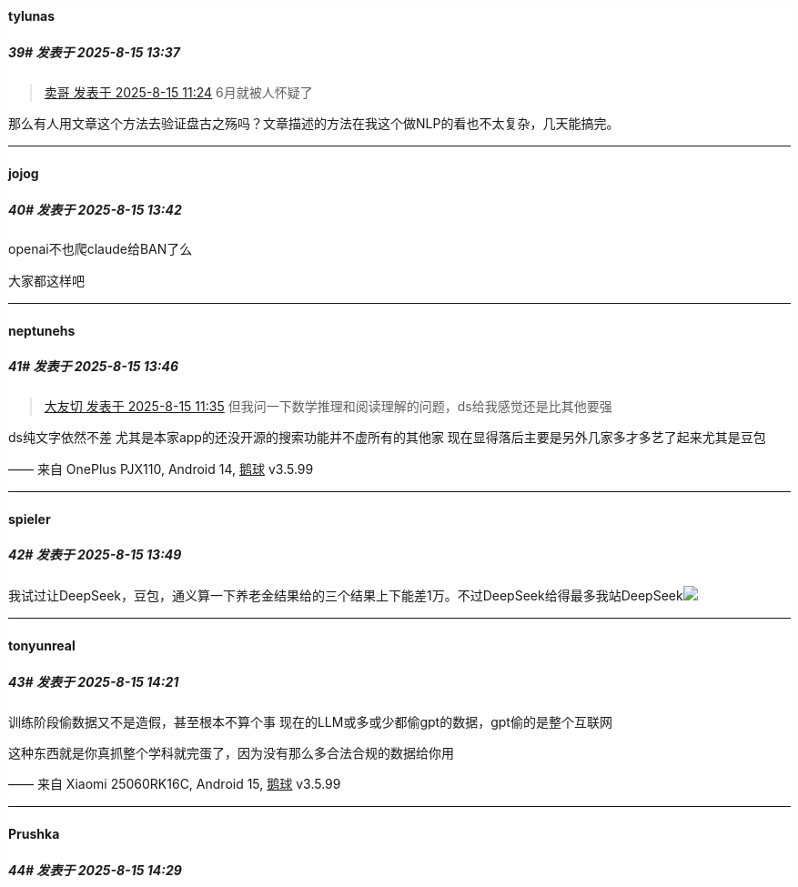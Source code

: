 ####  tylunas  
##### 39#       发表于 2025-8-15 13:37

<blockquote><a href="httphttps://stage1st.com/2b/forum.php?mod=redirect&amp;goto=findpost&amp;pid=68268884&amp;ptid=2259291" target="_blank">卖哥 发表于 2025-8-15 11:24</a>
6月就被人怀疑了</blockquote>
那么有人用文章这个方法去验证盘古之殇吗？文章描述的方法在我这个做NLP的看也不太复杂，几天能搞完。

*****

####  jojog  
##### 40#       发表于 2025-8-15 13:42

openai不也爬claude给BAN了么

大家都这样吧


*****

####  neptunehs  
##### 41#       发表于 2025-8-15 13:46

<blockquote><a href="httphttps://stage1st.com/2b/forum.php?mod=redirect&amp;goto=findpost&amp;pid=68268965&amp;ptid=2259291" target="_blank">大友切 发表于 2025-8-15 11:35</a>
但我问一下数学推理和阅读理解的问题，ds给我感觉还是比其他要强</blockquote>
ds纯文字依然不差 尤其是本家app的还没开源的搜索功能并不虚所有的其他家
现在显得落后主要是另外几家多才多艺了起来尤其是豆包

—— 来自 OnePlus PJX110, Android 14, [鹅球](https://www.pgyer.com/GcUxKd4w) v3.5.99

*****

####  spieler  
##### 42#       发表于 2025-8-15 13:49

我试过让DeepSeek，豆包，通义算一下养老金结果给的三个结果上下能差1万。不过DeepSeek给得最多我站DeepSeek<img src="https://static.stage1st.com/image/smiley/face2017/037.png" referrerpolicy="no-referrer">


*****

####  tonyunreal  
##### 43#       发表于 2025-8-15 14:21

训练阶段偷数据又不是造假，甚至根本不算个事
现在的LLM或多或少都偷gpt的数据，gpt偷的是整个互联网

这种东西就是你真抓整个学科就完蛋了，因为没有那么多合法合规的数据给你用

—— 来自 Xiaomi 25060RK16C, Android 15, [鹅球](https://www.pgyer.com/GcUxKd4w) v3.5.99


*****

####  Prushka  
##### 44#       发表于 2025-8-15 14:29
